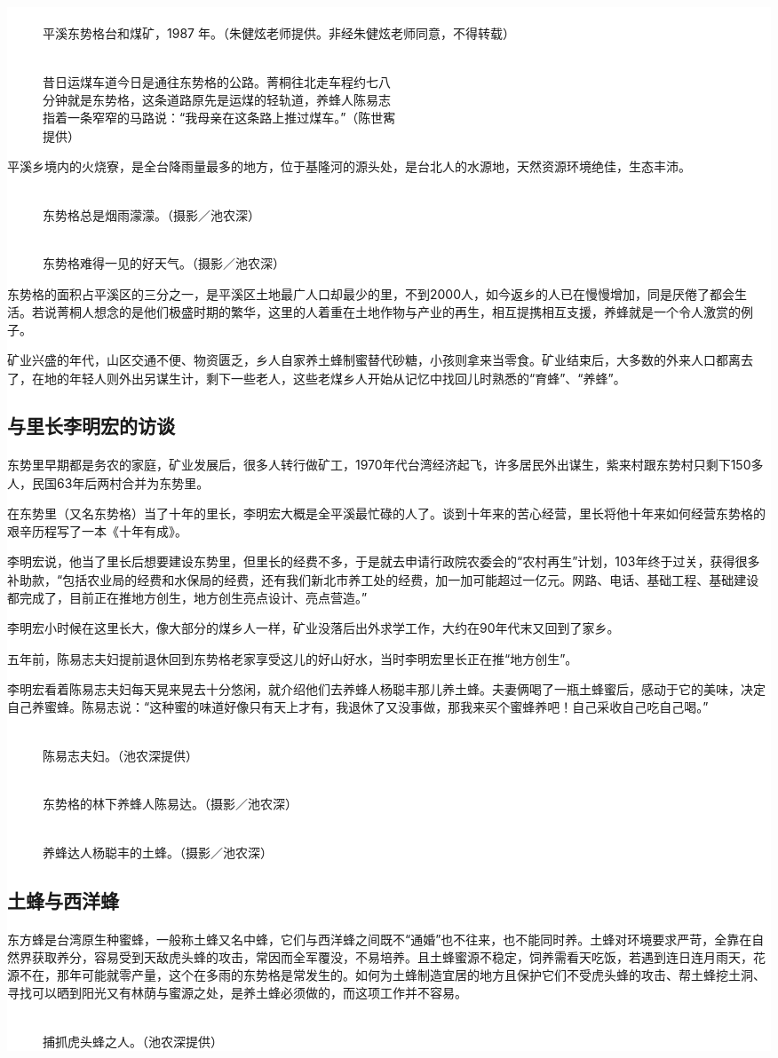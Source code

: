 <figure id="attachment_13774279" aria-describedby="caption-attachment-13774279" style="width: 600px" class="wp-caption aligncenter"><a target="_blank" href="https://i.epochtimes.com/assets/uploads/2022/07/id13774279-a8357787fa38c0721ef3ea0d75d915bc-e1657049384125.jpg"><img class="size-large wp-image-13774279" src="https://i.epochtimes.com/assets/uploads/2022/07/id13774279-a8357787fa38c0721ef3ea0d75d915bc-600x375.jpg" alt="" width="600" b="375" /></a><figcaption id="caption-attachment-13774279" class="wp-caption-text">平溪东势格台和煤矿，1987 年。（朱健炫老师提供。非经朱健炫老师同意，不得转载）</figcaption></figure>
<figure id="attachment_13774249" aria-describedby="caption-attachment-13774249" style="width: 400px" class="wp-caption aligncenter"><a target="_blank" href="https://i.epochtimes.com/assets/uploads/2022/07/id13774249-314fb1a436f23bc38d773f4a95aa70b3.jpg"><img class=" wp-image-13774249" src="https://i.epochtimes.com/assets/uploads/2022/07/id13774249-314fb1a436f23bc38d773f4a95aa70b3-600x857.jpg" alt="" width="400" b="571" /></a><figcaption id="caption-attachment-13774249" class="wp-caption-text">昔日运煤车道今日是通往东势格的公路。菁桐往北走车程约七八分钟就是东势格，这条道路原先是运煤的轻轨道，养蜂人陈易志指着一条窄窄的马路说：“我母亲在这条路上推过煤车。”（陈世寯提供）</figcaption></figure>
<p>平溪乡境内的火烧寮，是全台降雨量最多的地方，位于基隆河的源头处，是台北人的水源地，天然资源环境绝佳，生态丰沛。</p>
<figure id="attachment_13774258" aria-describedby="caption-attachment-13774258" style="width: 600px" class="wp-caption aligncenter"><a target="_blank" href="https://i.epochtimes.com/assets/uploads/2022/07/id13774258-d7cccb87c562dc234361de22ff1eadb8-e1657049496349.jpg"><img class="size-large wp-image-13774258" src="https://i.epochtimes.com/assets/uploads/2022/07/id13774258-d7cccb87c562dc234361de22ff1eadb8-600x450.jpg" alt="" width="600" b="450" /></a><figcaption id="caption-attachment-13774258" class="wp-caption-text">东势格总是烟雨濛濛。（摄影／池农深）</figcaption></figure>
<figure id="attachment_13774264" aria-describedby="caption-attachment-13774264" style="width: 600px" class="wp-caption aligncenter"><a target="_blank" href="https://i.epochtimes.com/assets/uploads/2022/07/id13774264-fbaa8cde111542ce37c2026958dd0bf2-e1657049528450.jpg"><img class="size-large wp-image-13774264" src="https://i.epochtimes.com/assets/uploads/2022/07/id13774264-fbaa8cde111542ce37c2026958dd0bf2-600x450.jpg" alt="" width="600" b="450" /></a><figcaption id="caption-attachment-13774264" class="wp-caption-text">东势格难得一见的好天气。（摄影／池农深）</figcaption></figure>
<p>东势格的面积占平溪区的三分之一，是平溪区土地最广人口却最少的里，不到2000人，如今返乡的人已在慢慢增加，同是厌倦了都会生活。若说菁桐人想念的是他们极盛时期的繁华，这里的人着重在土地作物与产业的再生，相互提携相互支援，养蜂就是一个令人激赏的例子。</p>
<p>矿业兴盛的年代，山区交通不便、物资匮乏，乡人自家<ahref="https://github.com/19920513/djy/blob/master/gb/tag/%E5%85%BB%E5%9C%9F%E8%9C%82.md#1">养土蜂</a>制蜜替代砂糖，小孩则拿来当零食。矿业结束后，大多数的外来人口都离去了，在地的年轻人则外出另谋生计，剩下一些老人，这些老煤乡人开始从记忆中找回儿时熟悉的“育蜂”、“养蜂”。</p>
<h2>与里长李明宏的访谈</h2>
<p>东势里早期都是务农的家庭，矿业发展后，很多人转行做矿工，1970年代台湾经济起飞，许多居民外出谋生，紫来村跟东势村只剩下150多人，民国63年后两村合并为东势里。</p>
<p>在东势里（又名东势格）当了十年的里长，李明宏大概是全平溪最忙碌的人了。谈到十年来的苦心经营，里长将他十年来如何经营东势格的艰辛历程写了一本《十年有成》。</p>
<p>李明宏说，他当了里长后想要建设东势里，但里长的经费不多，于是就去申请行政院农委会的“农村再生”计划，103年终于过关，获得很多补助款，“包括农业局的经费和水保局的经费，还有我们新北市养工处的经费，加一加可能超过一亿元。网路、电话、基础工程、基础建设都完成了，目前正在推地方创生，地方创生亮点设计、亮点营造。”</p>
<p>李明宏小时候在这里长大，像大部分的煤乡人一样，矿业没落后出外求学工作，大约在90年代末又回到了家乡。</p>
<p>五年前，陈易志夫妇提前退休回到东势格老家享受这儿的好山好水，当时李明宏里长正在推“地方创生”。</p>
<p>李明宏看着陈易志夫妇每天晃来晃去十分悠闲，就介绍他们去养蜂人杨聪丰那儿养土蜂。夫妻俩喝了一瓶土蜂蜜后，感动于它的美味，决定自己养蜜蜂。陈易志说：“这种蜜的味道好像只有天上才有，我退休了又没事做，那我来买个蜜蜂养吧！自己采收自己吃自己喝。”</p>
<figure id="attachment_13774259" aria-describedby="caption-attachment-13774259" style="width: 600px" class="wp-caption aligncenter"><a target="_blank" href="https://i.epochtimes.com/assets/uploads/2022/07/id13774259-3a35444c7ad3503ba05c9dcf93fee77e-e1657049644311.jpg"><img class="size-large wp-image-13774259" src="https://i.epochtimes.com/assets/uploads/2022/07/id13774259-3a35444c7ad3503ba05c9dcf93fee77e-600x364.jpg" alt="" width="600" b="364" /></a><figcaption id="caption-attachment-13774259" class="wp-caption-text">陈易志夫妇。（池农深提供）</figcaption></figure>
<figure id="attachment_13774256" aria-describedby="caption-attachment-13774256" style="width: 450px" class="wp-caption aligncenter"><a target="_blank" href="https://i.epochtimes.com/assets/uploads/2022/07/id13774256-805184db6237dc5a86874fedd98a2c1a-e1657048990485.jpg"><img class=" wp-image-13774256" src="https://i.epochtimes.com/assets/uploads/2022/07/id13774256-805184db6237dc5a86874fedd98a2c1a-600x800.jpg" alt="" width="450" b="600" /></a><figcaption id="caption-attachment-13774256" class="wp-caption-text">东势格的<ahref="https://github.com/19920513/djy/blob/master/gb/tag/%E6%9E%97%E4%B8%8B%E5%85%BB%E8%9C%82.md#1">林下养蜂</a>人陈易达。（摄影／池农深）</figcaption></figure>
<figure id="attachment_13774273" aria-describedby="caption-attachment-13774273" style="width: 600px" class="wp-caption aligncenter"><a target="_blank" href="https://i.epochtimes.com/assets/uploads/2022/07/id13774273-21.-e1657049726218.jpg"><img class="size-large wp-image-13774273" src="https://i.epochtimes.com/assets/uploads/2022/07/id13774273-21.-600x450.jpg" alt="" width="600" b="450" /></a><figcaption id="caption-attachment-13774273" class="wp-caption-text">养蜂达人杨聪丰的土蜂。（摄影／池农深）</figcaption></figure>
<h2>土蜂与西洋蜂</h2>
<p>东方蜂是台湾原生种蜜蜂，一般称土蜂又名中蜂，它们与西洋蜂之间既不“通婚”也不往来，也不能同时养。土蜂对环境要求严苛，全靠在自然界获取养分，容易受到天敌虎头蜂的攻击，常因而全军覆没，不易培养。且土蜂蜜源不稳定，饲养需看天吃饭，若遇到连日连月雨天，花源不在，那年可能就零产量，这个在多雨的东势格是常发生的。如何为土蜂制造宜居的地方且保护它们不受虎头蜂的攻击、帮土蜂挖土洞、寻找可以晒到阳光又有林荫与蜜源之处，是养土蜂必须做的，而这项工作并不容易。</p>
<figure id="attachment_13774248" aria-describedby="caption-attachment-13774248" style="width: 600px" class="wp-caption aligncenter"><a target="_blank" href="https://i.epochtimes.com/assets/uploads/2022/07/id13774248-6ffddd334cc6ff4863959bbf5565ea22-e1657049779710.jpg"><img class="size-large wp-image-13774248" src="https://i.epochtimes.com/assets/uploads/2022/07/id13774248-6ffddd334cc6ff4863959bbf5565ea22-600x338.jpg" alt="" width="600" b="338" /></a><figcaption id="caption-attachment-13774248" class="wp-caption-text">捕抓虎头蜂之人。（池农深提供）</figcaption></figure>
